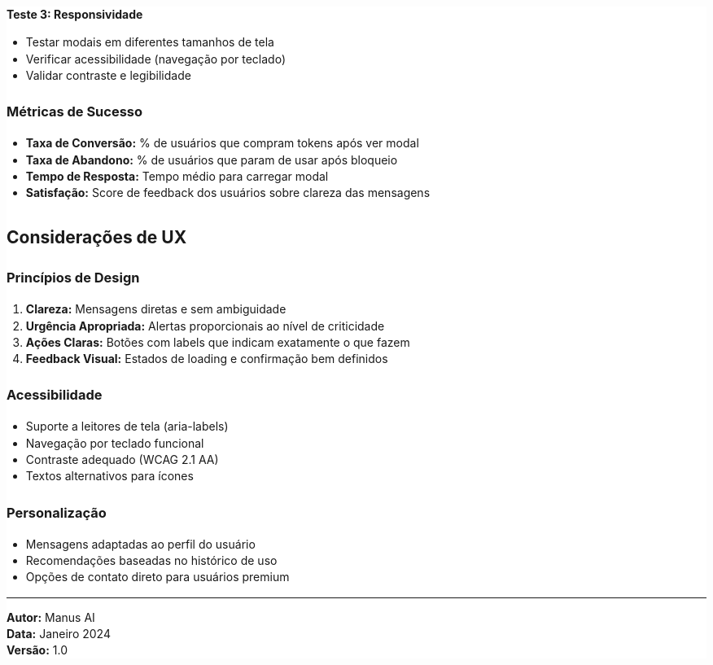 **Teste 3: Responsividade**
- Testar modais em diferentes tamanhos de tela
- Verificar acessibilidade (navegação por teclado)
- Validar contraste e legibilidade

### Métricas de Sucesso

- **Taxa de Conversão:** % de usuários que compram tokens após ver modal
- **Taxa de Abandono:** % de usuários que param de usar após bloqueio
- **Tempo de Resposta:** Tempo médio para carregar modal
- **Satisfação:** Score de feedback dos usuários sobre clareza das mensagens

## Considerações de UX

### Princípios de Design

1. **Clareza:** Mensagens diretas e sem ambiguidade
2. **Urgência Apropriada:** Alertas proporcionais ao nível de criticidade
3. **Ações Claras:** Botões com labels que indicam exatamente o que fazem
4. **Feedback Visual:** Estados de loading e confirmação bem definidos

### Acessibilidade

- Suporte a leitores de tela (aria-labels)
- Navegação por teclado funcional
- Contraste adequado (WCAG 2.1 AA)
- Textos alternativos para ícones

### Personalização

- Mensagens adaptadas ao perfil do usuário
- Recomendações baseadas no histórico de uso
- Opções de contato direto para usuários premium

---

**Autor:** Manus AI  
**Data:** Janeiro 2024  
**Versão:** 1.0

